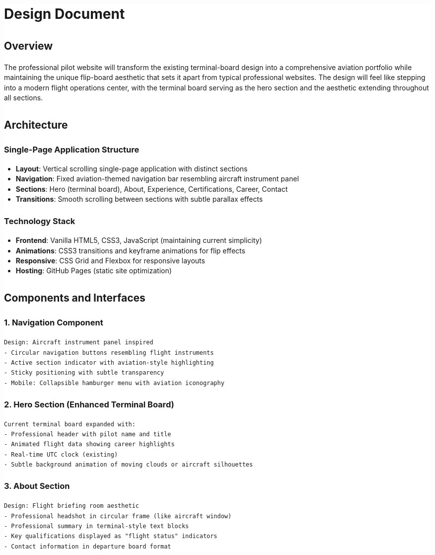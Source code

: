 # Design Document

## Overview

The professional pilot website will transform the existing terminal-board design into a comprehensive aviation portfolio while maintaining the unique flip-board aesthetic that sets it apart from typical professional websites. The design will feel like stepping into a modern flight operations center, with the terminal board serving as the hero section and the aesthetic extending throughout all sections.

## Architecture

### Single-Page Application Structure
- **Layout**: Vertical scrolling single-page application with distinct sections
- **Navigation**: Fixed aviation-themed navigation bar resembling aircraft instrument panel
- **Sections**: Hero (terminal board), About, Experience, Certifications, Career, Contact
- **Transitions**: Smooth scrolling between sections with subtle parallax effects

### Technology Stack
- **Frontend**: Vanilla HTML5, CSS3, JavaScript (maintaining current simplicity)
- **Animations**: CSS3 transitions and keyframe animations for flip effects
- **Responsive**: CSS Grid and Flexbox for responsive layouts
- **Hosting**: GitHub Pages (static site optimization)

## Components and Interfaces

### 1. Navigation Component
```
Design: Aircraft instrument panel inspired
- Circular navigation buttons resembling flight instruments
- Active section indicator with aviation-style highlighting
- Sticky positioning with subtle transparency
- Mobile: Collapsible hamburger menu with aviation iconography
```

### 2. Hero Section (Enhanced Terminal Board)
```
Current terminal board expanded with:
- Professional header with pilot name and title
- Animated flight data showing career highlights
- Real-time UTC clock (existing)
- Subtle background animation of moving clouds or aircraft silhouettes
```

### 3. About Section
```
Design: Flight briefing room aesthetic
- Professional headshot in circular frame (like aircraft window)
- Professional summary in terminal-style text blocks
- Key qualifications displayed as "flight status" indicators
- Contact information in departure board format
```
